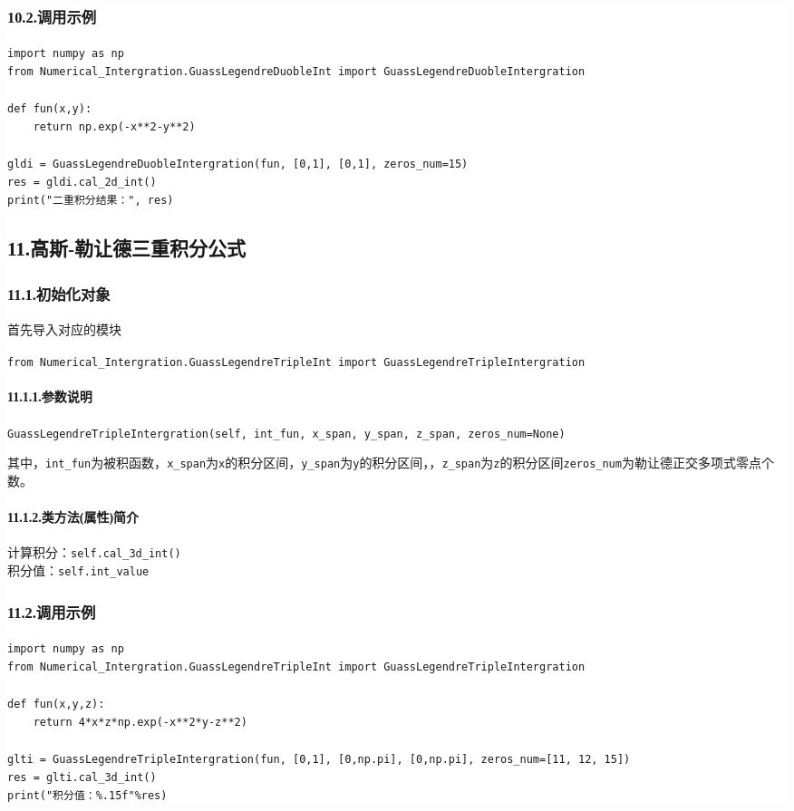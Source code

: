 ### <font face="黑体">10.2.调用示例</font>

```
import numpy as np
from Numerical_Intergration.GuassLegendreDuobleInt import GuassLegendreDuobleIntergration

def fun(x,y):
    return np.exp(-x**2-y**2)

gldi = GuassLegendreDuobleIntergration(fun, [0,1], [0,1], zeros_num=15)
res = gldi.cal_2d_int()
print("二重积分结果：", res)
```

## <font face="黑体">11.高斯-勒让德三重积分公式</font>
### <font face="黑体">11.1.初始化对象</font>
<font face="宋体">首先导入对应的模块<br/>

```
from Numerical_Intergration.GuassLegendreTripleInt import GuassLegendreTripleIntergration
```

#### <font face="黑体">11.1.1.参数说明</font>

```
GuassLegendreTripleIntergration(self, int_fun, x_span, y_span, z_span, zeros_num=None)
```

<font face="宋体">其中，```int_fun```为被积函数，```x_span```为```x```的积分区间，```y_span```为```y```的积分区间，，```z_span```为```z```的积分区间```zeros_num```为勒让德正交多项式零点个数。

#### <font face="黑体">11.1.2.类方法(属性)简介</font>

<font face="宋体">计算积分：```self.cal_3d_int()```<br/>
积分值：```self.int_value```<br/>

### <font face="黑体">11.2.调用示例</font>

```
import numpy as np
from Numerical_Intergration.GuassLegendreTripleInt import GuassLegendreTripleIntergration

def fun(x,y,z):
    return 4*x*z*np.exp(-x**2*y-z**2)

glti = GuassLegendreTripleIntergration(fun, [0,1], [0,np.pi], [0,np.pi], zeros_num=[11, 12, 15])
res = glti.cal_3d_int()
print("积分值：%.15f"%res)
```

